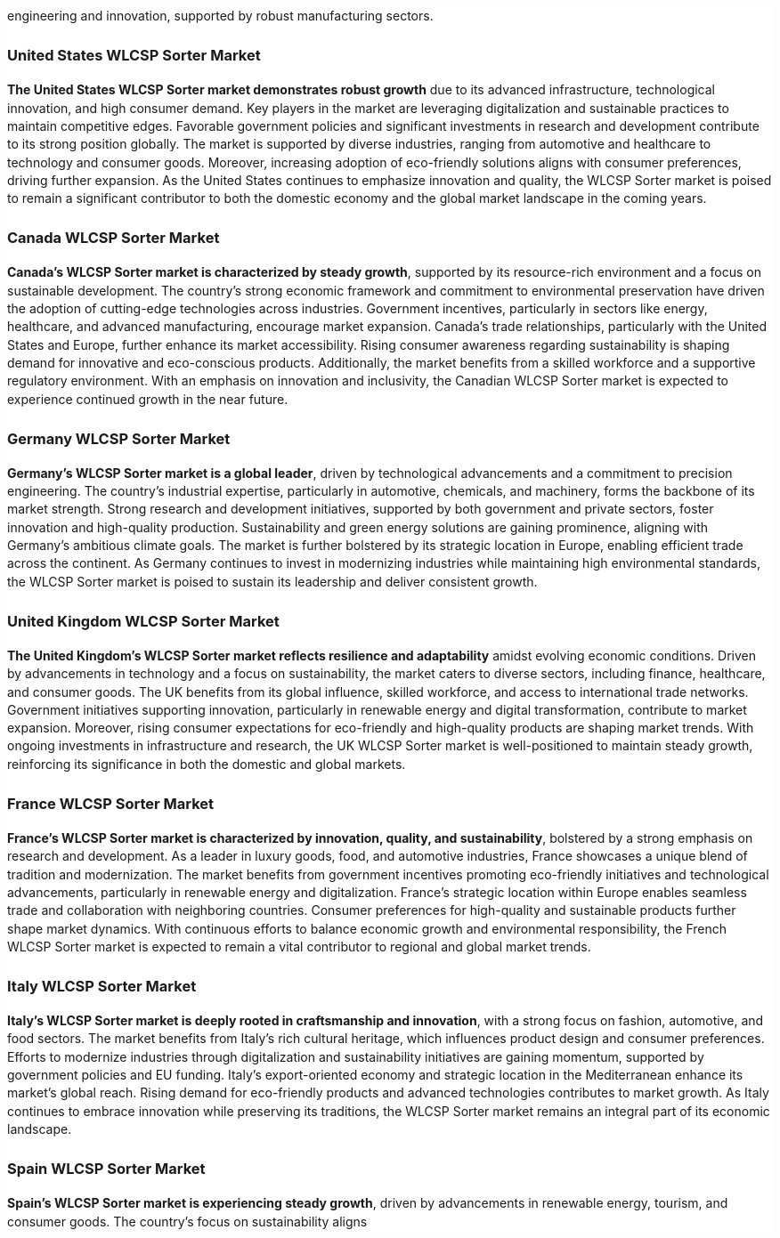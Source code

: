 engineering and innovation, supported by robust manufacturing sectors.</span></em></p></blockquote><h3><strong>United States WLCSP Sorter Market</strong></h3><p><strong>The United States WLCSP Sorter market demonstrates robust growth</strong> due to its advanced infrastructure, technological innovation, and high consumer demand. Key players in the market are leveraging digitalization and sustainable practices to maintain competitive edges. Favorable government policies and significant investments in research and development contribute to its strong position globally. The market is supported by diverse industries, ranging from automotive and healthcare to technology and consumer goods. Moreover, increasing adoption of eco-friendly solutions aligns with consumer preferences, driving further expansion. As the United States continues to emphasize innovation and quality, the WLCSP Sorter market is poised to remain a significant contributor to both the domestic economy and the global market landscape in the coming years.</p><h3><strong>Canada WLCSP Sorter Market</strong></h3><p><strong>Canada&rsquo;s WLCSP Sorter market is characterized by steady growth</strong>, supported by its resource-rich environment and a focus on sustainable development. The country&rsquo;s strong economic framework and commitment to environmental preservation have driven the adoption of cutting-edge technologies across industries. Government incentives, particularly in sectors like energy, healthcare, and advanced manufacturing, encourage market expansion. Canada&rsquo;s trade relationships, particularly with the United States and Europe, further enhance its market accessibility. Rising consumer awareness regarding sustainability is shaping demand for innovative and eco-conscious products. Additionally, the market benefits from a skilled workforce and a supportive regulatory environment. With an emphasis on innovation and inclusivity, the Canadian WLCSP Sorter market is expected to experience continued growth in the near future.</p><h3><strong>Germany WLCSP Sorter Market</strong></h3><p><strong>Germany&rsquo;s WLCSP Sorter market is a global leader</strong>, driven by technological advancements and a commitment to precision engineering. The country&rsquo;s industrial expertise, particularly in automotive, chemicals, and machinery, forms the backbone of its market strength. Strong research and development initiatives, supported by both government and private sectors, foster innovation and high-quality production. Sustainability and green energy solutions are gaining prominence, aligning with Germany&rsquo;s ambitious climate goals. The market is further bolstered by its strategic location in Europe, enabling efficient trade across the continent. As Germany continues to invest in modernizing industries while maintaining high environmental standards, the WLCSP Sorter market is poised to sustain its leadership and deliver consistent growth.</p><h3><strong>United Kingdom WLCSP Sorter Market</strong></h3><p><strong>The United Kingdom&rsquo;s WLCSP Sorter market reflects resilience and adaptability</strong> amidst evolving economic conditions. Driven by advancements in technology and a focus on sustainability, the market caters to diverse sectors, including finance, healthcare, and consumer goods. The UK benefits from its global influence, skilled workforce, and access to international trade networks. Government initiatives supporting innovation, particularly in renewable energy and digital transformation, contribute to market expansion. Moreover, rising consumer expectations for eco-friendly and high-quality products are shaping market trends. With ongoing investments in infrastructure and research, the UK WLCSP Sorter market is well-positioned to maintain steady growth, reinforcing its significance in both the domestic and global markets.</p><h3><strong>France WLCSP Sorter Market</strong></h3><p><strong>France&rsquo;s WLCSP Sorter market is characterized by innovation, quality, and sustainability</strong>, bolstered by a strong emphasis on research and development. As a leader in luxury goods, food, and automotive industries, France showcases a unique blend of tradition and modernization. The market benefits from government incentives promoting eco-friendly initiatives and technological advancements, particularly in renewable energy and digitalization. France&rsquo;s strategic location within Europe enables seamless trade and collaboration with neighboring countries. Consumer preferences for high-quality and sustainable products further shape market dynamics. With continuous efforts to balance economic growth and environmental responsibility, the French WLCSP Sorter market is expected to remain a vital contributor to regional and global market trends.</p><h3><strong>Italy WLCSP Sorter Market</strong></h3><p><strong>Italy&rsquo;s WLCSP Sorter market is deeply rooted in craftsmanship and innovation</strong>, with a strong focus on fashion, automotive, and food sectors. The market benefits from Italy&rsquo;s rich cultural heritage, which influences product design and consumer preferences. Efforts to modernize industries through digitalization and sustainability initiatives are gaining momentum, supported by government policies and EU funding. Italy&rsquo;s export-oriented economy and strategic location in the Mediterranean enhance its market&rsquo;s global reach. Rising demand for eco-friendly products and advanced technologies contributes to market growth. As Italy continues to embrace innovation while preserving its traditions, the WLCSP Sorter market remains an integral part of its economic landscape.</p><h3><strong>Spain WLCSP Sorter Market</strong></h3><p><strong>Spain&rsquo;s WLCSP Sorter market is experiencing steady growth</strong>, driven by advancements in renewable energy, tourism, and consumer goods. The country&rsquo;s focus on sustainability aligns